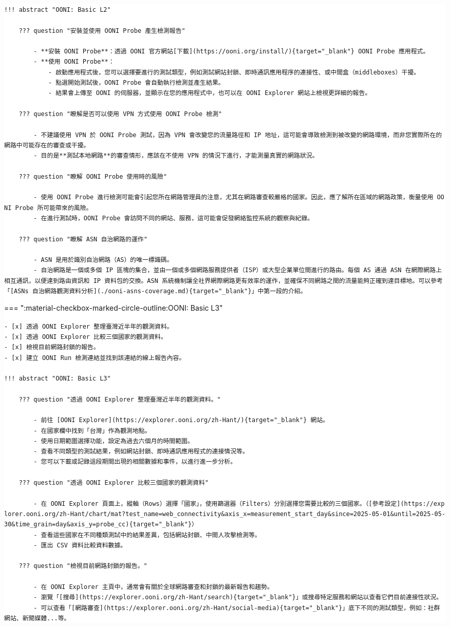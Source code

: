     !!! abstract "OONI: Basic L2"

        ??? question "安裝並使用 OONI Probe 產生檢測報告"

            - **安裝 OONI Probe**：透過 OONI 官方網站[下載](https://ooni.org/install/){target="_blank"} OONI Probe 應用程式。
            - **使用 OONI Probe**：
                - 啟動應用程式後，您可以選擇要進行的測試類型，例如測試網站封鎖、即時通訊應用程序的連接性、或中間盒（middleboxes）干擾。
                - 點選開始測試後，OONI Probe 會自動執行檢測並產生結果。
                - 結果會上傳至 OONI 的伺服器，並顯示在您的應用程式中，也可以在 OONI Explorer 網站上檢視更詳細的報告。

        ??? question "瞭解是否可以使用 VPN 方式使用 OONI Probe 檢測"

            - 不建議使用 VPN 於 OONI Probe 測試，因為 VPN 會改變您的流量路徑和 IP 地址，這可能會導致檢測到被改變的網路環境，而非您實際所在的網路中可能存在的審查或干擾。
            - 目的是**測試本地網路**的審查情形，應該在不使用 VPN 的情況下進行，才能測量真實的網路狀況。

        ??? question "瞭解 OONI Probe 使用時的風險"

            - 使用 OONI Probe 進行檢測可能會引起您所在網路管理員的注意，尤其在網路審查較嚴格的國家。因此，應了解所在區域的網路政策，衡量使用 OONI Probe 所可能帶來的風險。
            - 在進行測試時，OONI Probe 會訪問不同的網站、服務，這可能會促發網絡監控系統的觀察與紀錄。

        ??? question "瞭解 ASN 自治網路的運作"

            - ASN 是用於識別自治網路（AS）的唯一標識碼。
            - 自治網路是一個或多個 IP 區塊的集合，並由一個或多個網路服務提供者（ISP）或大型企業單位間進行的路由。每個 AS 通過 ASN 在網際網路上相互通訊，以便達到路由資訊和 IP 資料包的交換。ASN 系統機制讓全社界網際網路更有效率的運作，並確保不同網路之間的流量能夠正確到達目標地。可以參考「[ASNs 自治網路觀測資料分析](./ooni-asns-coverage.md){target="_blank"}」中第一段的介紹。

=== ":material-checkbox-marked-circle-outline:OONI: Basic L3"

    - [x] 透過 OONI Explorer 整理臺灣近半年的觀測資料。
    - [x] 透過 OONI Explorer 比較三個國家的觀測資料。
    - [x] 檢視目前網路封鎖的報告。
    - [x] 建立 OONI Run 檢測連結並找到該連結的線上報告內容。

    !!! abstract "OONI: Basic L3"

        ??? question "透過 OONI Explorer 整理臺灣近半年的觀測資料。"

            - 前往 [OONI Explorer](https://explorer.ooni.org/zh-Hant/){target="_blank"} 網站。
            - 在國家欄中找到「台灣」作為觀測地點。
            - 使用日期範圍選擇功能，設定為過去六個月的時間範圍。
            - 查看不同類型的測試結果，例如網站封鎖、即時通訊應用程式的連接情況等。
            - 您可以下載或記錄這段期間出現的相關數據和事件，以進行進一步分析。

        ??? question "透過 OONI Explorer 比較三個國家的觀測資料"

            - 在 OONI Explorer 頁面上，縱軸（Rows）選擇「國家」，使用篩選器（Filters）分別選擇您需要比較的三個國家。（[參考設定](https://explorer.ooni.org/zh-Hant/chart/mat?test_name=web_connectivity&axis_x=measurement_start_day&since=2025-05-01&until=2025-05-30&time_grain=day&axis_y=probe_cc){target="_blank"}）
            - 查看這些國家在不同種類測試中的結果差異，包括網站封鎖、中間人攻擊檢測等。
            - 匯出 CSV 資料比較資料數據。

        ??? question "檢視目前網路封鎖的報告。"

            - 在 OONI Explorer 主頁中，通常會有關於全球網路審查和封鎖的最新報告和趨勢。
            - 瀏覽「[搜尋](https://explorer.ooni.org/zh-Hant/search){target="_blank"}」或搜尋特定服務和網站以查看它們目前連接性狀況。
            - 可以查看「[網路審查](https://explorer.ooni.org/zh-Hant/social-media){target="_blank"}」底下不同的測試類型，例如：社群網站、新聞媒體...等。
